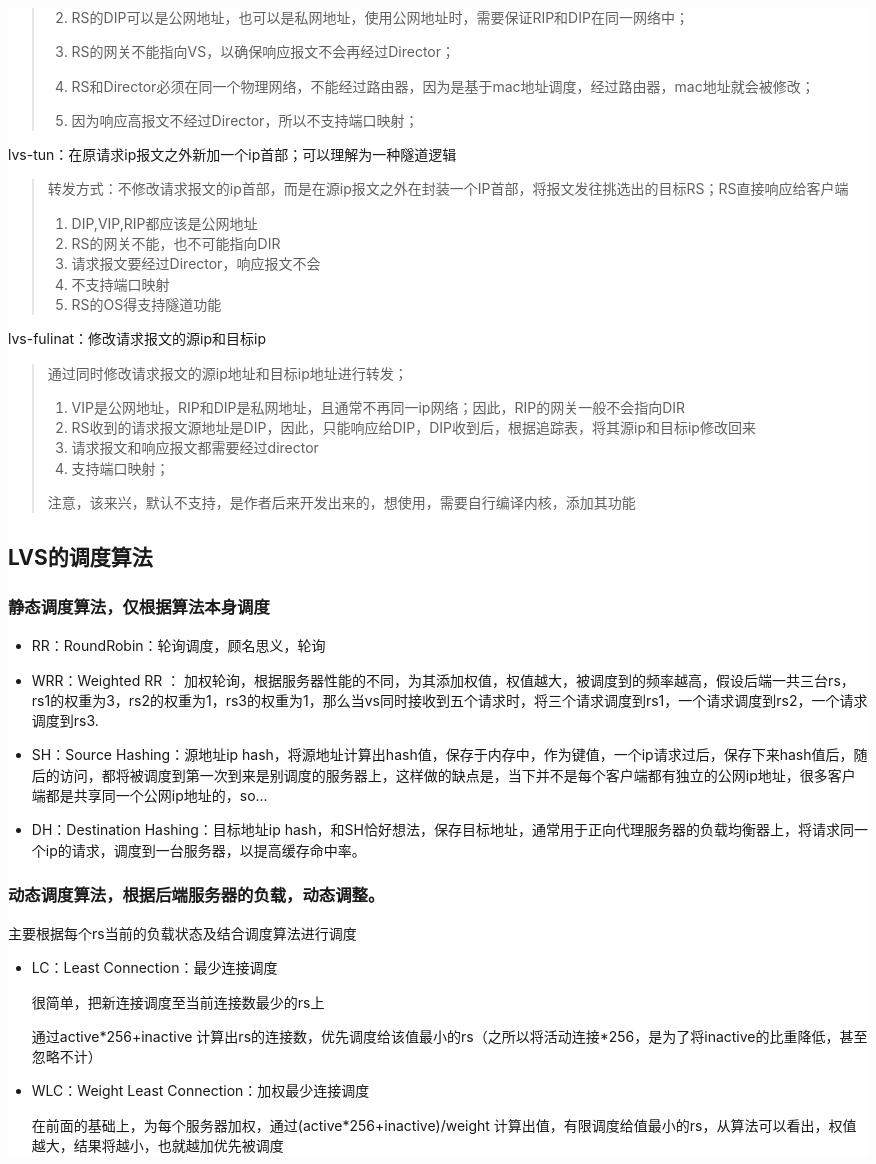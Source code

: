 > 2. RS的DIP可以是公网地址，也可以是私网地址，使用公网地址时，需要保证RIP和DIP在同一网络中；
>
> 3. RS的网关不能指向VS，以确保响应报文不会再经过Director；
>
> 4. RS和Director必须在同一个物理网络，不能经过路由器，因为是基于mac地址调度，经过路由器，mac地址就会被修改；
>
> 5. 因为响应高报文不经过Director，所以不支持端口映射；

lvs-tun：在原请求ip报文之外新加一个ip首部；可以理解为一种隧道逻辑

> 转发方式：不修改请求报文的ip首部，而是在源ip报文之外在封装一个IP首部，将报文发往挑选出的目标RS；RS直接响应给客户端
>
> 1. DIP,VIP,RIP都应该是公网地址
> 2. RS的网关不能，也不可能指向DIR
> 3. 请求报文要经过Director，响应报文不会
> 4. 不支持端口映射
> 5. RS的OS得支持隧道功能

lvs-fulinat：修改请求报文的源ip和目标ip

> 通过同时修改请求报文的源ip地址和目标ip地址进行转发；
>
> 1. VIP是公网地址，RIP和DIP是私网地址，且通常不再同一ip网络；因此，RIP的网关一般不会指向DIR
> 2. RS收到的请求报文源地址是DIP，因此，只能响应给DIP，DIP收到后，根据追踪表，将其源ip和目标ip修改回来
> 3. 请求报文和响应报文都需要经过director
> 4. 支持端口映射；
>
> 注意，该来兴，默认不支持，是作者后来开发出来的，想使用，需要自行编译内核，添加其功能

## LVS的调度算法

### 静态调度算法，仅根据算法本身调度

* RR：RoundRobin：轮询调度，顾名思义，轮询

* WRR：Weighted RR ： 加权轮询，根据服务器性能的不同，为其添加权值，权值越大，被调度到的频率越高，假设后端一共三台rs，rs1的权重为3，rs2的权重为1，rs3的权重为1，那么当vs同时接收到五个请求时，将三个请求调度到rs1，一个请求调度到rs2，一个请求调度到rs3.
* SH：Source Hashing：源地址ip hash，将源地址计算出hash值，保存于内存中，作为键值，一个ip请求过后，保存下来hash值后，随后的访问，都将被调度到第一次到来是别调度的服务器上，这样做的缺点是，当下并不是每个客户端都有独立的公网ip地址，很多客户端都是共享同一个公网ip地址的，so...
* DH：Destination Hashing：目标地址ip hash，和SH恰好想法，保存目标地址，通常用于正向代理服务器的负载均衡器上，将请求同一个ip的请求，调度到一台服务器，以提高缓存命中率。

### 动态调度算法，根据后端服务器的负载，动态调整。

主要根据每个rs当前的负载状态及结合调度算法进行调度

* LC：Least Connection：最少连接调度

  很简单，把新连接调度至当前连接数最少的rs上

  通过active\*256+inactive 计算出rs的连接数，优先调度给该值最小的rs（之所以将活动连接\*256，是为了将inactive的比重降低，甚至忽略不计）

* WLC：Weight  Least Connection：加权最少连接调度

  在前面的基础上，为每个服务器加权，通过(active*256+inactive)/weight 计算出值，有限调度给值最小的rs，从算法可以看出，权值越大，结果将越小，也就越加优先被调度
